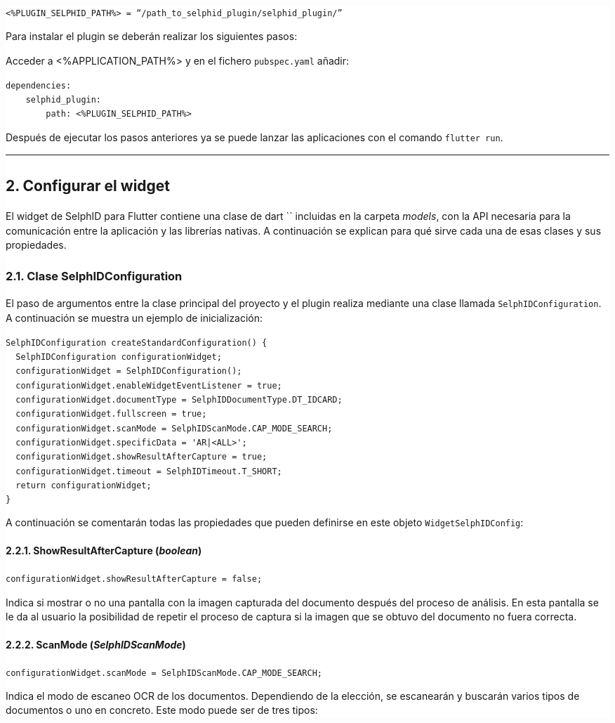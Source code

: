 `<%PLUGIN_SELPHID_PATH%> = “/path_to_selphid_plugin/selphid_plugin/”`

Para instalar el plugin se deberán realizar los siguientes pasos:

Acceder a <%APPLICATION_PATH%> y en el fichero `pubspec.yaml` añadir:

    dependencies:
        selphid_plugin:
            path: <%PLUGIN_SELPHID_PATH%>

Después de ejecutar los pasos anteriores ya se puede lanzar las aplicaciones con el comando `flutter run`.

***

## 2. Configurar el widget

El widget de SelphID para Flutter contiene una clase de dart `` incluidas en la carpeta *models*, con la API necesaria para la comunicación entre la aplicación y las librerías nativas. A continuación se explican para qué sirve cada una de esas clases y sus propiedades.

### 2.1. Clase SelphIDConfiguration

El paso de argumentos entre la clase principal del proyecto y el plugin realiza mediante una clase llamada `SelphIDConfiguration`. A continuación se muestra un ejemplo de inicialización:
    
    SelphIDConfiguration createStandardConfiguration() {
      SelphIDConfiguration configurationWidget;
      configurationWidget = SelphIDConfiguration();
      configurationWidget.enableWidgetEventListener = true;
      configurationWidget.documentType = SelphIDDocumentType.DT_IDCARD;
      configurationWidget.fullscreen = true;
      configurationWidget.scanMode = SelphIDScanMode.CAP_MODE_SEARCH;
      configurationWidget.specificData = 'AR|<ALL>';
      configurationWidget.showResultAfterCapture = true;
      configurationWidget.timeout = SelphIDTimeout.T_SHORT;
      return configurationWidget;
    }

A continuación se comentarán todas las propiedades que pueden definirse en este objeto `WidgetSelphIDConfig`:

#### 2.2.1. ShowResultAfterCapture (*boolean*)

    configurationWidget.showResultAfterCapture = false;

Indica si mostrar o no una pantalla con la imagen capturada del documento después del proceso de análisis. En esta pantalla se le da al usuario la posibilidad de repetir el proceso de captura si la imagen que se obtuvo del documento no fuera correcta.

#### 2.2.2. ScanMode (*SelphIDScanMode*)

    configurationWidget.scanMode = SelphIDScanMode.CAP_MODE_SEARCH;

Indica el modo de escaneo OCR de los documentos. Dependiendo de la elección, se escanearán y buscarán varios tipos de documentos o uno en concreto. Este modo puede ser de tres tipos:
